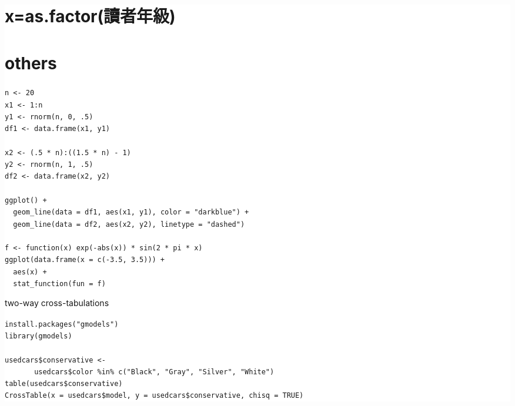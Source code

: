 # x=as.factor(讀者年級)

# others
```{r}
n <- 20
x1 <- 1:n
y1 <- rnorm(n, 0, .5)
df1 <- data.frame(x1, y1)

x2 <- (.5 * n):((1.5 * n) - 1)
y2 <- rnorm(n, 1, .5)
df2 <- data.frame(x2, y2)

ggplot() +
  geom_line(data = df1, aes(x1, y1), color = "darkblue") +
  geom_line(data = df2, aes(x2, y2), linetype = "dashed")

f <- function(x) exp(-abs(x)) * sin(2 * pi * x)
ggplot(data.frame(x = c(-3.5, 3.5))) +
  aes(x) +
  stat_function(fun = f)

```

two-way cross-tabulations
```{r}
install.packages("gmodels")
library(gmodels)

usedcars$conservative <-
       usedcars$color %in% c("Black", "Gray", "Silver", "White")
table(usedcars$conservative)
CrossTable(x = usedcars$model, y = usedcars$conservative, chisq = TRUE)

```
